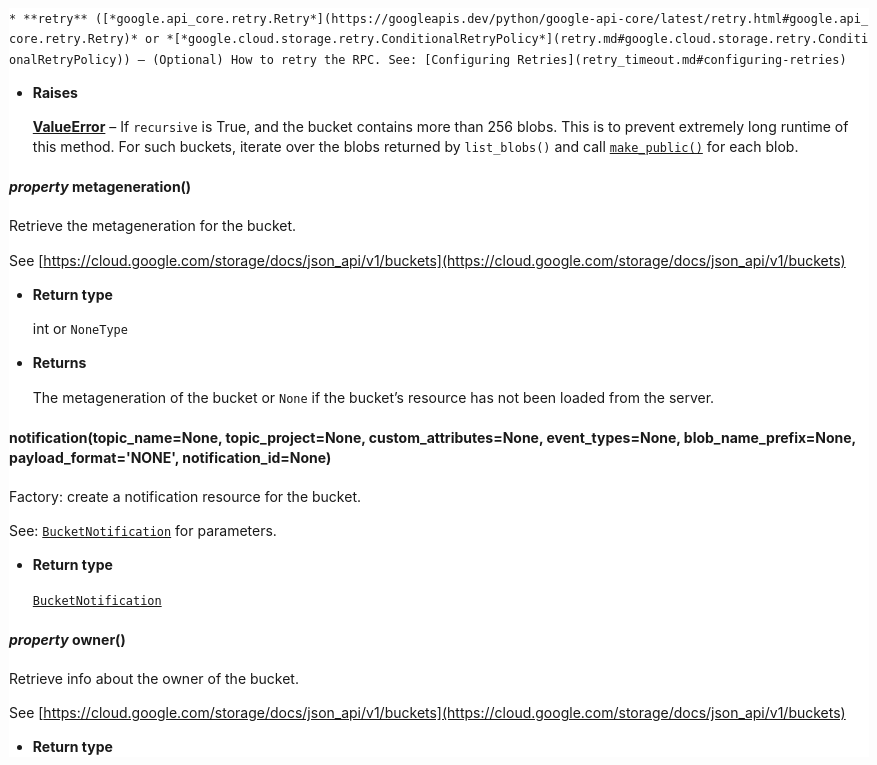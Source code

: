 
    * **retry** ([*google.api_core.retry.Retry*](https://googleapis.dev/python/google-api-core/latest/retry.html#google.api_core.retry.Retry)* or *[*google.cloud.storage.retry.ConditionalRetryPolicy*](retry.md#google.cloud.storage.retry.ConditionalRetryPolicy)) – (Optional) How to retry the RPC. See: [Configuring Retries](retry_timeout.md#configuring-retries)



* **Raises**

    [**ValueError**](https://python.readthedocs.io/en/latest/library/exceptions.html#ValueError) – If `recursive` is True, and the bucket contains more than 256
    blobs.  This is to prevent extremely long runtime of this
    method.  For such buckets, iterate over the blobs returned by
    `list_blobs()` and call
    [`make_public()`](blobs.md#google.cloud.storage.blob.Blob.make_public)
    for each blob.



#### _property_ metageneration()
Retrieve the metageneration for the bucket.

See [https://cloud.google.com/storage/docs/json_api/v1/buckets](https://cloud.google.com/storage/docs/json_api/v1/buckets)


* **Return type**

    int or `NoneType`



* **Returns**

    The metageneration of the bucket or `None` if the bucket’s
    resource has not been loaded from the server.



#### notification(topic_name=None, topic_project=None, custom_attributes=None, event_types=None, blob_name_prefix=None, payload_format='NONE', notification_id=None)
Factory:  create a notification resource for the bucket.

See: [`BucketNotification`](notification.md#google.cloud.storage.notification.BucketNotification) for parameters.


* **Return type**

    [`BucketNotification`](notification.md#google.cloud.storage.notification.BucketNotification)



#### _property_ owner()
Retrieve info about the owner of the bucket.

See [https://cloud.google.com/storage/docs/json_api/v1/buckets](https://cloud.google.com/storage/docs/json_api/v1/buckets)


* **Return type**
